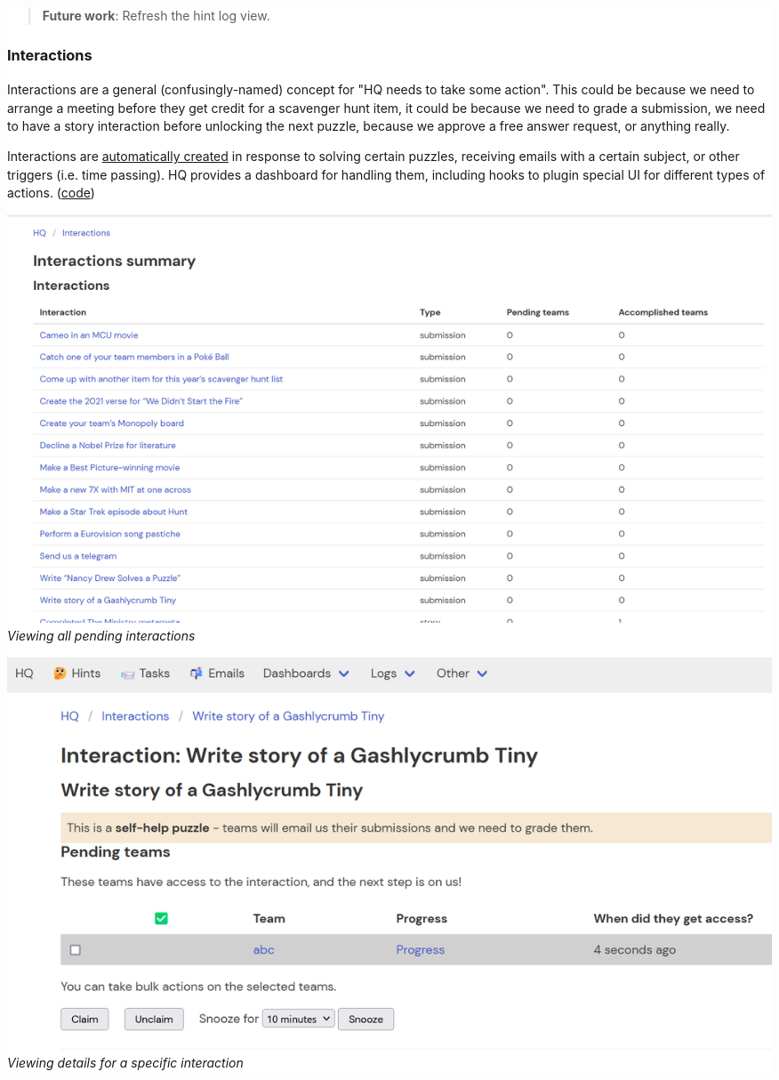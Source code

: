> **Future work**: Refresh the hint log view.


### Interactions
Interactions are a general (confusingly-named) concept for "HQ needs to take some action". This could be because we need to arrange a meeting before they get credit for a scavenger hunt item, it could be because we need to grade a submission, we need to have a story interaction before unlocking the next puzzle, because we approve a free answer request, or anything really.

Interactions are [automatically created](/hunt/app/core/interactions.py) in response to solving certain puzzles, receiving emails with a certain subject, or other triggers (i.e. time passing). HQ provides a dashboard for handling them, including hooks to plugin special UI for different types of actions. ([code](/spoilr/interaction/))

![](images/features-hq-interaction-queue.png)
*Viewing all pending interactions*

![](images/features-hq-interaction.png)
*Viewing details for a specific interaction*
